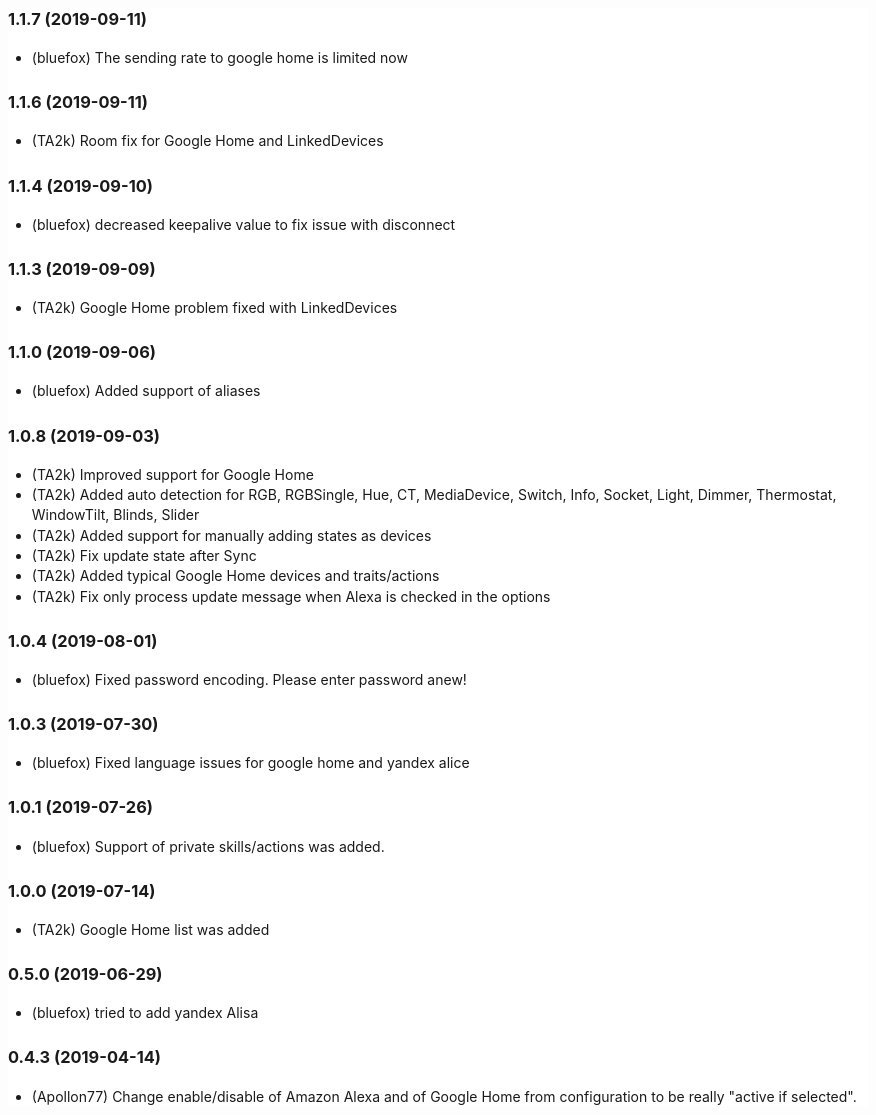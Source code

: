 ### 1.1.7 (2019-09-11)

-   (bluefox) The sending rate to google home is limited now

### 1.1.6 (2019-09-11)

-   (TA2k) Room fix for Google Home and LinkedDevices

### 1.1.4 (2019-09-10)

-   (bluefox) decreased keepalive value to fix issue with disconnect

### 1.1.3 (2019-09-09)

-   (TA2k) Google Home problem fixed with LinkedDevices

### 1.1.0 (2019-09-06)

-   (bluefox) Added support of aliases

### 1.0.8 (2019-09-03)

-   (TA2k) Improved support for Google Home
-   (TA2k) Added auto detection for RGB, RGBSingle, Hue, CT, MediaDevice, Switch, Info, Socket, Light, Dimmer, Thermostat, WindowTilt, Blinds, Slider
-   (TA2k) Added support for manually adding states as devices
-   (TA2k) Fix update state after Sync
-   (TA2k) Added typical Google Home devices and traits/actions
-   (TA2k) Fix only process update message when Alexa is checked in the options

### 1.0.4 (2019-08-01)

-   (bluefox) Fixed password encoding. Please enter password anew!

### 1.0.3 (2019-07-30)

-   (bluefox) Fixed language issues for google home and yandex alice

### 1.0.1 (2019-07-26)

-   (bluefox) Support of private skills/actions was added.

### 1.0.0 (2019-07-14)

-   (TA2k) Google Home list was added

### 0.5.0 (2019-06-29)

-   (bluefox) tried to add yandex Alisa

### 0.4.3 (2019-04-14)

-   (Apollon77) Change enable/disable of Amazon Alexa and of Google Home from configuration to be really "active if selected".
